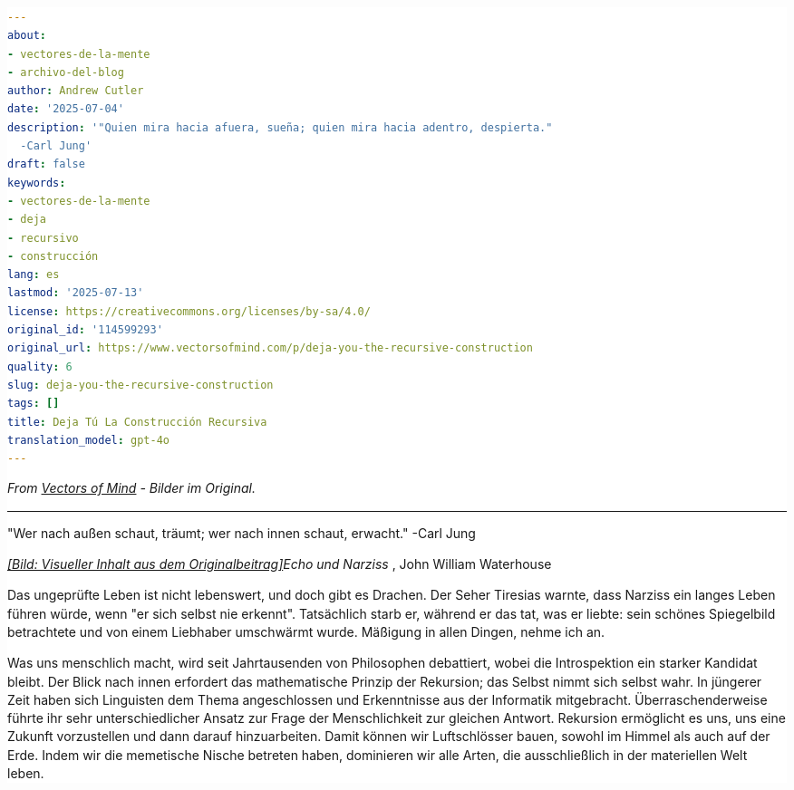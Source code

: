 ```yaml
---
about:
- vectores-de-la-mente
- archivo-del-blog
author: Andrew Cutler
date: '2025-07-04'
description: '"Quien mira hacia afuera, sueña; quien mira hacia adentro, despierta."
  -Carl Jung'
draft: false
keywords:
- vectores-de-la-mente
- deja
- recursivo
- construcción
lang: es
lastmod: '2025-07-13'
license: https://creativecommons.org/licenses/by-sa/4.0/
original_id: '114599293'
original_url: https://www.vectorsofmind.com/p/deja-you-the-recursive-construction
quality: 6
slug: deja-you-the-recursive-construction
tags: []
title: Deja Tú La Construcción Recursiva
translation_model: gpt-4o
---
```


*From [Vectors of Mind](https://www.vectorsofmind.com/p/deja-you-the-recursive-construction) - Bilder im Original.*

---

"Wer nach außen schaut, träumt; wer nach innen schaut, erwacht." -Carl Jung

[*[Bild: Visueller Inhalt aus dem Originalbeitrag]*](https://substackcdn.com/image/fetch/$s_!yd8k!,f_auto,q_auto:good,fl_progressive:steep/https%3A%2F%2Fsubstack-post-media.s3.amazonaws.com%2Fpublic%2Fimages%2Facfafcba-f620-4405-85ac-cd814afd48c1_1000x582.png)_Echo und Narziss_ , John William Waterhouse

Das ungeprüfte Leben ist nicht lebenswert, und doch gibt es Drachen. Der Seher Tiresias warnte, dass Narziss ein langes Leben führen würde, wenn "er sich selbst nie erkennt". Tatsächlich starb er, während er das tat, was er liebte: sein schönes Spiegelbild betrachtete und von einem Liebhaber umschwärmt wurde. Mäßigung in allen Dingen, nehme ich an.

Was uns menschlich macht, wird seit Jahrtausenden von Philosophen debattiert, wobei die Introspektion ein starker Kandidat bleibt. Der Blick nach innen erfordert das mathematische Prinzip der Rekursion; das Selbst nimmt sich selbst wahr. In jüngerer Zeit haben sich Linguisten dem Thema angeschlossen und Erkenntnisse aus der Informatik mitgebracht. Überraschenderweise führte ihr sehr unterschiedlicher Ansatz zur Frage der Menschlichkeit zur gleichen Antwort. Rekursion ermöglicht es uns, uns eine Zukunft vorzustellen und dann darauf hinzuarbeiten. Damit können wir Luftschlösser bauen, sowohl im Himmel als auch auf der Erde. Indem wir die memetische Nische betreten haben, dominieren wir alle Arten, die ausschließlich in der materiellen Welt leben.


[^1]: Zum Beispiel wird bei dem Satz "die Katze jagte die Ratte" das RNN zuerst "die" als Input empfangen und einen Kontextvektor erzeugen, eine Art Gedächtnis von allem, was das Netzwerk bisher gesehen hat. Dieser Kontextvektor wird im nächsten Schritt zusammen mit dem nächsten Wort als Input empfangen. Wenn also "Katze" verarbeitet wird, geschieht dies mit Bezug auf den Kontextvektor. Der Kontextvektor wird dann aktualisiert, und "jagte" wird damit verarbeitet. Dieser Prozess wiederholt sich bis zum letzten Wort. Bei jedem Schritt wird der Kontextvektor aktualisiert und dann an die nächste Stufe übergeben.
[^2]: Es hätte Zwischenstufen gegeben. Stellen Sie sich diese fast rekursiven Aufrufe vor: self(rival(self)) oder mother(self(mother)). Tatsächlich kann man argumentieren, dass diese rekursiv sind, aber es ist einfach nicht standardisiert, wie viele Zeitschritte dazwischen liegen oder welche Informationen durch jede Funktion gelangen. Es muss viele Module gegeben haben, und Informationen, die zwischen ihnen hin- und hergesprungen sind. Wenn self() oft aufgerufen wurde, könnte es Vorteile gegeben haben, zu standardisieren, wie oft und auf welche Weise die Informationen über das Selbst zum Selbst zurückkehren würden. Eine Lösung ist konstante Rekursion.
[^3]: Siehe auch die Arbeiten von Nick Humphrey: "Ein evolutionärer Ansatz zum Bewusstsein kann das 'harte Problem' lösen – mit radikalen Auswirkungen auf die Empfindungsfähigkeit von Tieren"
[^4]: Nun, es gab mehrere Schritte. Er war ein Substanzdualismus und glaubte an unterschiedliche spirituelle und materielle Arten von Materie. Allgemeine Intelligenz und Introspektion waren Beweise für die erstere Art.
[^5]: Warum sollten sie? Für Linguisten ist diese Verbindung eine unnötige Büchse der Pandora. Sie haben genügend Beweise dafür, dass Rekursion für Menschen wichtig ist, warum auch argumentieren, dass ohne sie Tiere Automaten sind?
[^6]: Linguistische Rekursion bedeutet, wie in anderen Bereichen, dass Sätze über selbstreferenzielle Unterroutinen analysiert werden können. Zum Beispiel kann der Satz Watson schrieb, dass Holmes deduzierte, dass die Leiche im Schuppen war in drei Teile geteilt werden:X1 = Watson schriebX2 = Holmes deduzierteX3 = die Leiche war im SchuppenUm X2 zu analysieren, muss man zuerst X3 analysieren. Zusammen wäre dies P(P(X3), X2). Das Ergebnis kann wiederum mit X1 kombiniert werden: P(P(P(X3), X2) X1). Die Bedeutung des Satzes ändert sich vollständig mit jedem zusätzlichen Satzteil, und dies kann unendlich fortgesetzt werden. Wir können Jane sagte, dass John sagte, dass Harold sagte, dass… zu X1 + X2 + X3 für immer hinzufügen. Auch wenn es eine endliche Anzahl von Wörtern gibt, gibt es keinen längsten grammatikalischen Satz. Durch den alchemistischen Prozess der Rekursion entlocken wir endliche Bausteine der Unendlichkeit.
[^7]: In der Wissenschaft werden Konnotationen als Ballast betrachtet, und es gibt ein Rennen, um Wörter zu finden, die von jeglicher emotionaler Valenz unberührt sind. Daher wird der erste Persönlichkeitsfaktor als "soziale Selbstregulation" bezeichnet. Ich ziehe es vor, ihn mit der Goldenen Regel und den tausenden Jahren religiöser und philosophischer Debatten, die sie hervorgebracht haben, zu verbinden. Ebenso finde ich "drittes Auge" eine gute Möglichkeit, unsere Fähigkeit zur Introspektion zu beschreiben, auch wenn es von Religionen, einschließlich zuletzt der New-Age-Bewegung, verwendet wurde.
[^8]: Interessant für mich, wie viel Mystik in der Entdeckung des Satzes des Pythagoras involviert war.
[^9]: Offensichtlich existieren Tiere auch in der Zeit. Das Argument ist, dass Rekursion phänomenologisch wichtig gewesen sein könnte.